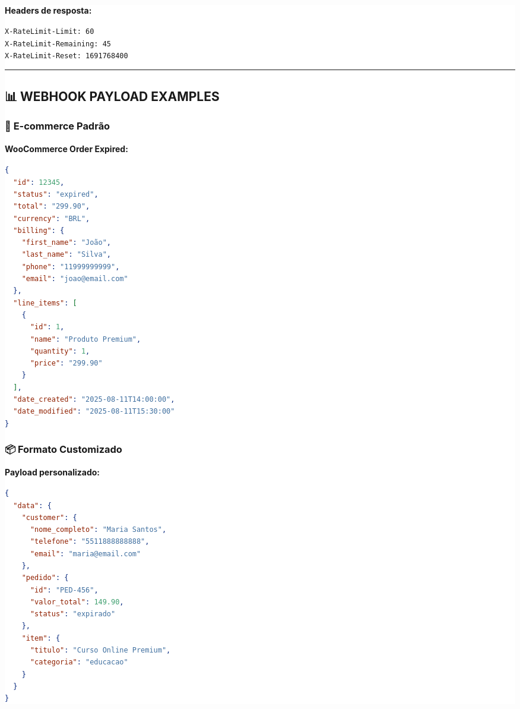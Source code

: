 **Headers de resposta:**
```http
X-RateLimit-Limit: 60
X-RateLimit-Remaining: 45
X-RateLimit-Reset: 1691768400
```

---

## 📊 WEBHOOK PAYLOAD EXAMPLES

### 🛒 **E-commerce Padrão**

**WooCommerce Order Expired:**
```json
{
  "id": 12345,
  "status": "expired",
  "total": "299.90",
  "currency": "BRL",
  "billing": {
    "first_name": "João",
    "last_name": "Silva", 
    "phone": "11999999999",
    "email": "joao@email.com"
  },
  "line_items": [
    {
      "id": 1,
      "name": "Produto Premium",
      "quantity": 1,
      "price": "299.90"
    }
  ],
  "date_created": "2025-08-11T14:00:00",
  "date_modified": "2025-08-11T15:30:00"
}
```

### 📦 **Formato Customizado**

**Payload personalizado:**
```json
{
  "data": {
    "customer": {
      "nome_completo": "Maria Santos",
      "telefone": "5511888888888",
      "email": "maria@email.com"
    },
    "pedido": {
      "id": "PED-456", 
      "valor_total": 149.90,
      "status": "expirado"
    },
    "item": {
      "titulo": "Curso Online Premium",
      "categoria": "educacao"
    }
  }
}
```
